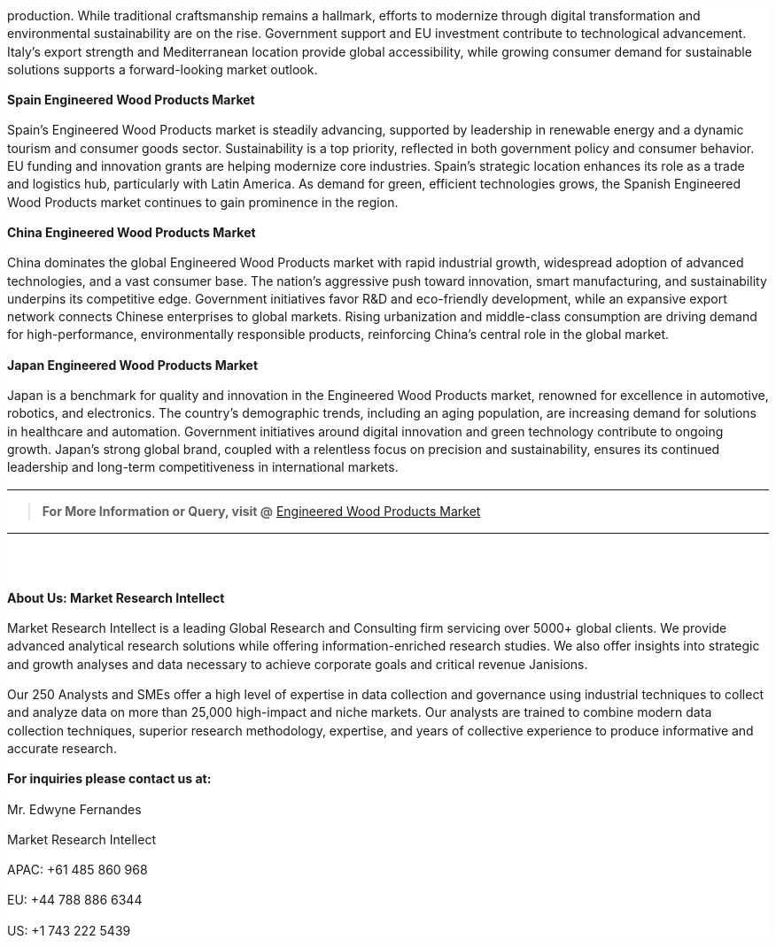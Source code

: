 production. While traditional craftsmanship remains a hallmark, efforts to modernize through digital transformation and environmental sustainability are on the rise. Government support and EU investment contribute to technological advancement. Italy&rsquo;s export strength and Mediterranean location provide global accessibility, while growing consumer demand for sustainable solutions supports a forward-looking market outlook.</p><p class="" data-start="4424" data-end="4975"><strong data-start="4424" data-end="4445">Spain Engineered Wood Products Market</strong></p><p class="" data-start="4424" data-end="4975">Spain&rsquo;s Engineered Wood Products market is steadily advancing, supported by leadership in renewable energy and a dynamic tourism and consumer goods sector. Sustainability is a top priority, reflected in both government policy and consumer behavior. EU funding and innovation grants are helping modernize core industries. Spain&rsquo;s strategic location enhances its role as a trade and logistics hub, particularly with Latin America. As demand for green, efficient technologies grows, the Spanish Engineered Wood Products market continues to gain prominence in the region.</p><p class="" data-start="4977" data-end="5589"><strong data-start="4977" data-end="4998">China Engineered Wood Products Market</strong></p><p class="" data-start="4977" data-end="5589">China dominates the global Engineered Wood Products market with rapid industrial growth, widespread adoption of advanced technologies, and a vast consumer base. The nation&rsquo;s aggressive push toward innovation, smart manufacturing, and sustainability underpins its competitive edge. Government initiatives favor R&amp;D and eco-friendly development, while an expansive export network connects Chinese enterprises to global markets. Rising urbanization and middle-class consumption are driving demand for high-performance, environmentally responsible products, reinforcing China&rsquo;s central role in the global market.</p><p class="" data-start="5591" data-end="6162"><strong data-start="5591" data-end="5612">Japan Engineered Wood Products Market</strong></p><p class="" data-start="5591" data-end="6162">Japan is a benchmark for quality and innovation in the Engineered Wood Products market, renowned for excellence in automotive, robotics, and electronics. The country&rsquo;s demographic trends, including an aging population, are increasing demand for solutions in healthcare and automation. Government initiatives around digital innovation and green technology contribute to ongoing growth. Japan&rsquo;s strong global brand, coupled with a relentless focus on precision and sustainability, ensures its continued leadership and long-term competitiveness in international markets.</p><hr /><blockquote><p><span class="font-[700]"><strong>For More Information or Query, visit&nbsp;@</strong>&nbsp;</span><span class="font-[700]"><a href="https://www.marketresearchintellect.com/product/global-engineered-wood-products-market/?utm_source=Linkedin&utm_medium=041" target="_blank" data-tracking-control-name="article-ssr-frontend-pulse_little-text-block" data-tracking-will-navigate="" data-test-link="">Engineered Wood Products Market</a></span></p></blockquote><hr /><h3>&nbsp;</h3><p><strong><span class="font-[700]">About Us: Market Research Intellect</span></strong></p><p><span class="">Market Research Intellect is a leading Global Research and Consulting firm servicing over 5000+ global clients. We provide advanced analytical research solutions while offering information-enriched research studies.&nbsp;</span>We also offer insights into strategic and growth analyses and data necessary to achieve corporate goals and critical revenue Janisions.</p><p><span class="">Our 250 Analysts and SMEs offer a high level of expertise in data collection and governance using industrial techniques to collect and analyze data on more than 25,000 high-impact and niche markets. Our analysts are trained to combine modern data collection techniques, superior research methodology, expertise, and years of collective experience to produce informative and accurate research.</span></p><p><strong>For inquiries please contact us at:</strong></p><p>Mr. Edwyne Fernandes</p><p>Market Research Intellect</p><p>APAC: +61 485 860 968</p><p>EU: +44 788 886 6344</p><p>US: +1 743 222 5439</p>
